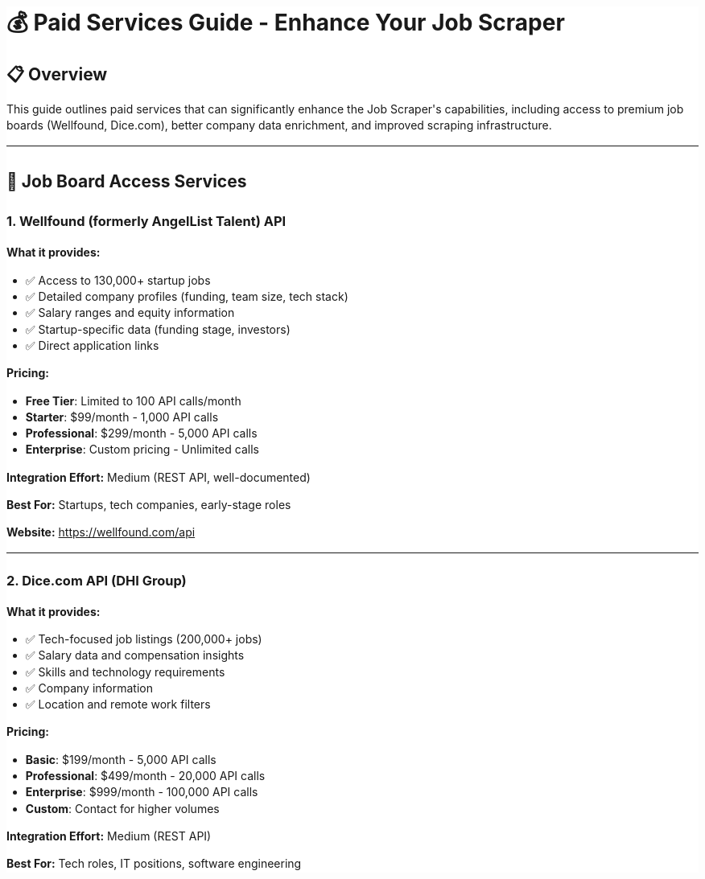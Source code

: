 # 💰 Paid Services Guide - Enhance Your Job Scraper

## 📋 Overview

This guide outlines paid services that can significantly enhance the Job Scraper's capabilities, including access to premium job boards (Wellfound, Dice.com), better company data enrichment, and improved scraping infrastructure.

---

## 🎯 Job Board Access Services

### **1. Wellfound (formerly AngelList Talent) API**

**What it provides:**
- ✅ Access to 130,000+ startup jobs
- ✅ Detailed company profiles (funding, team size, tech stack)
- ✅ Salary ranges and equity information
- ✅ Startup-specific data (funding stage, investors)
- ✅ Direct application links

**Pricing:**
- **Free Tier**: Limited to 100 API calls/month
- **Starter**: $99/month - 1,000 API calls
- **Professional**: $299/month - 5,000 API calls
- **Enterprise**: Custom pricing - Unlimited calls

**Integration Effort:** Medium (REST API, well-documented)

**Best For:** Startups, tech companies, early-stage roles

**Website:** https://wellfound.com/api

---

### **2. Dice.com API (DHI Group)**

**What it provides:**
- ✅ Tech-focused job listings (200,000+ jobs)
- ✅ Salary data and compensation insights
- ✅ Skills and technology requirements
- ✅ Company information
- ✅ Location and remote work filters

**Pricing:**
- **Basic**: $199/month - 5,000 API calls
- **Professional**: $499/month - 20,000 API calls
- **Enterprise**: $999/month - 100,000 API calls
- **Custom**: Contact for higher volumes

**Integration Effort:** Medium (REST API)

**Best For:** Tech roles, IT positions, software engineering
